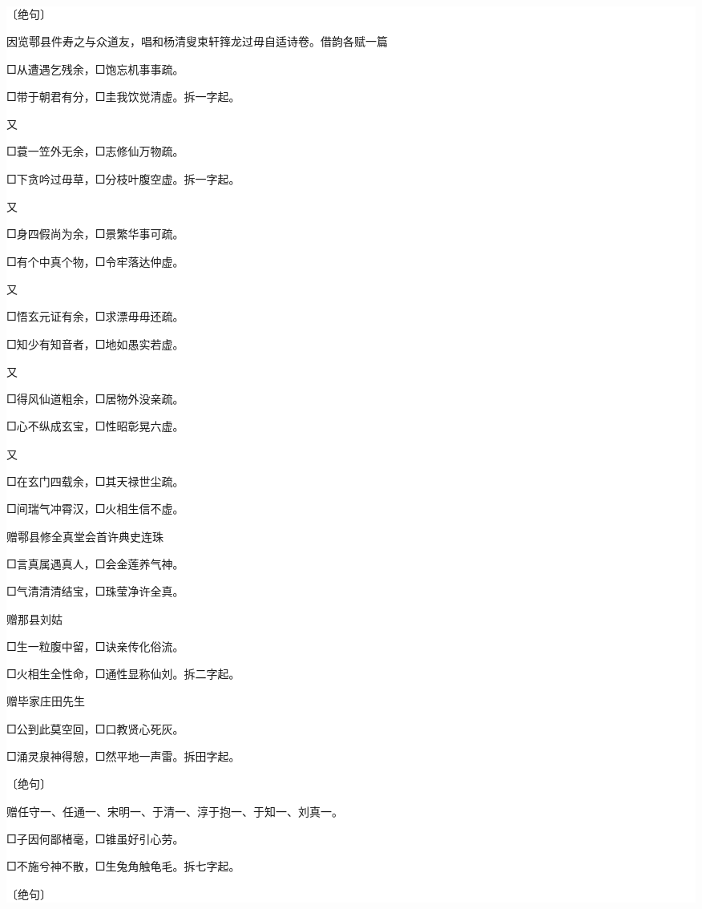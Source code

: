 〔绝句〕  

因览鄠县件寿之与众道友，唱和杨清叟束轩箨龙过毋自适诗卷。借韵各赋一篇  

□从遭遇乞残余，□饱忘机事事疏。  

□带于朝君有分，□圭我饮觉清虚。拆一字起。  

又  

□蓑一笠外无余，□志修仙万物疏。  

□下贪吟过毋草，□分枝叶腹空虚。拆一字起。  

又  

□身四假尚为余，□景繁华事可疏。  

□有个中真个物，□令牢落达仲虚。  

又  

□悟玄元证有余，□求漂毋毋还疏。  

□知少有知音者，□地如愚实若虚。  

又  

□得风仙道粗余，□居物外没亲疏。  

□心不纵成玄宝，□性昭彰晃六虚。  

又  

□在玄门四载余，□其天禄世尘疏。  

□间瑞气冲霄汉，□火相生信不虚。  

赠鄠县修全真堂会首许典史连珠  

□言真属遇真人，□会金莲养气神。  

□气清清清结宝，□珠莹净许全真。  

赠那县刘姑  

□生一粒腹中留，□诀亲传化俗流。  

□火相生全性命，□通性显称仙刘。拆二字起。  

赠毕家庄田先生  

□公到此莫空回，□口教贤心死灰。  

□涌灵泉神得憩，□然平地一声雷。拆田字起。  

〔绝句〕  

赠任守一、任通一、宋明一、于清一、淳于抱一、于知一、刘真一。  

□子因何鄙楮毫，□锥虽好引心劳。  

□不施兮神不散，□生兔角触龟毛。拆七字起。  

〔绝句〕  
